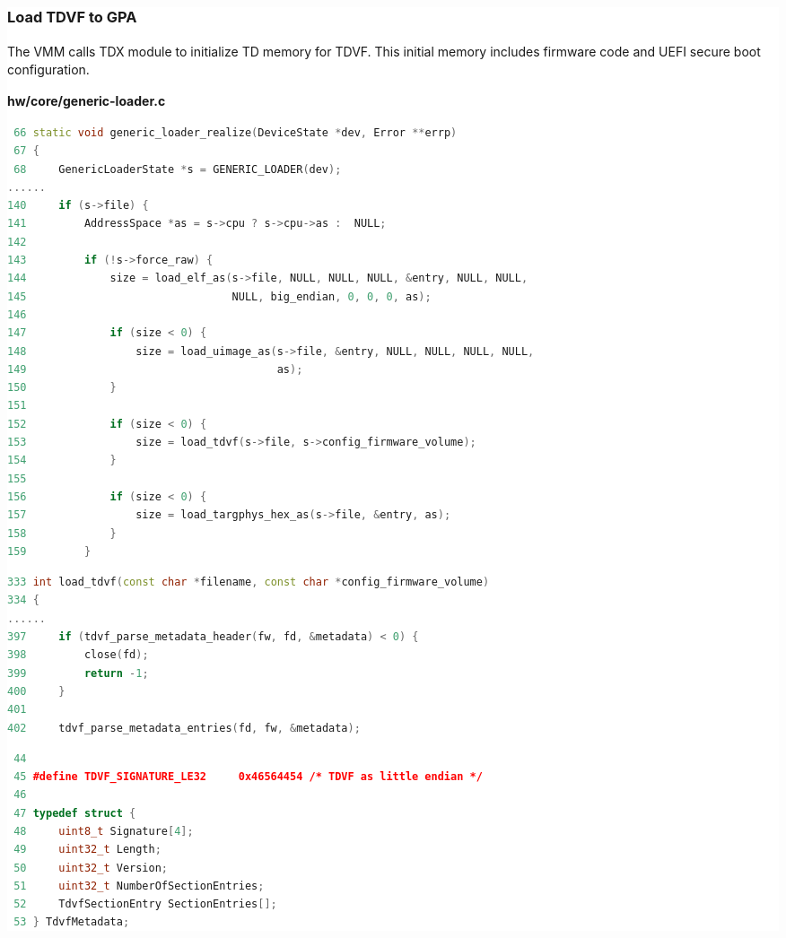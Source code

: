 
### Load TDVF to GPA
The VMM calls TDX module to initialize TD memory for TDVF. This initial memory 
includes firmware code and UEFI secure boot configuration.

**hw/core/generic-loader.c**
```cpp
 66 static void generic_loader_realize(DeviceState *dev, Error **errp)
 67 {
 68     GenericLoaderState *s = GENERIC_LOADER(dev);
......
140     if (s->file) {      
141         AddressSpace *as = s->cpu ? s->cpu->as :  NULL;
142 
143         if (!s->force_raw) {
144             size = load_elf_as(s->file, NULL, NULL, NULL, &entry, NULL, NULL,
145                                NULL, big_endian, 0, 0, 0, as);
146                
147             if (size < 0) {
148                 size = load_uimage_as(s->file, &entry, NULL, NULL, NULL, NULL,
149                                       as);
150             }
151 
152             if (size < 0) {
153                 size = load_tdvf(s->file, s->config_firmware_volume);
154             }
155 
156             if (size < 0) {
157                 size = load_targphys_hex_as(s->file, &entry, as);
158             }
159         }       
```

```cpp
333 int load_tdvf(const char *filename, const char *config_firmware_volume)
334 {
......
397     if (tdvf_parse_metadata_header(fw, fd, &metadata) < 0) {
398         close(fd);
399         return -1;
400     }
401 
402     tdvf_parse_metadata_entries(fd, fw, &metadata);
```

```cpp
 44         
 45 #define TDVF_SIGNATURE_LE32     0x46564454 /* TDVF as little endian */
 46     
 47 typedef struct {
 48     uint8_t Signature[4];
 49     uint32_t Length;
 50     uint32_t Version;
 51     uint32_t NumberOfSectionEntries;
 52     TdvfSectionEntry SectionEntries[];
 53 } TdvfMetadata;
```
